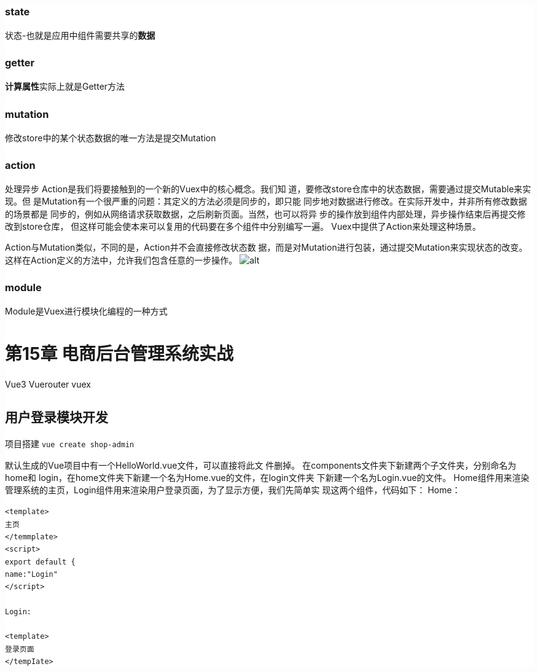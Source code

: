 ### **state**

状态-也就是应用中组件需要共享的**数据**

### **getter**

 **计算属性**实际上就是Getter方法

### **mutation**

修改store中的某个状态数据的唯一方法是提交Mutation

### **action**

处理异步
Action是我们将要接触到的一个新的Vuex中的核心概念。我们知
道，要修改store仓库中的状态数据，需要通过提交Mutable来实现。但
是Mutation有一个很严重的问题：其定义的方法必须是同步的，即只能
同步地对数据进行修改。在实际开发中，并非所有修改数据的场景都是
同步的，例如从网络请求获取数据，之后刷新页面。当然，也可以将异
步的操作放到组件内部处理，异步操作结束后再提交修改到store仓库，
但这样可能会使本来可以复用的代码要在多个组件中分别编写一遍。
Vuex中提供了Action来处理这种场景。

Action与Mutation类似，不同的是，Action并不会直接修改状态数
据，而是对Mutation进行包装，通过提交Mutation来实现状态的改变。
这样在Action定义的方法中，允许我们包含任意的一步操作。
![alt](https://cdn.staticaly.com/gh/845415120/picx-images-hosting@master/20230712/image.1a3iqb486z6.webp)

### **module**

Module是Vuex进行模块化编程的一种方式

# 第15章 电商后台管理系统实战

Vue3  Vuerouter vuex

## 用户登录模块开发

项目搭建
`vue create shop-admin`

默认生成的Vue项目中有一个HelloWorld.vue文件，可以直接将此文
件删掉。
在components文件夹下新建两个子文件夹，分别命名为home和
login，在home文件夹下新建一个名为Home.vue的文件，在login文件夹
下新建一个名为Login.vue的文件。
Home组件用来渲染管理系统的主页，Login组件用来渲染用户登录页面，为了显示方便，我们先简单实
现这两个组件，代码如下：
Home：
```Vue
<template>
主页
</temmplate>
<script>
export default {
name:"Login"
</script>

Login:

<template>
登录页面
</tempIate>
```